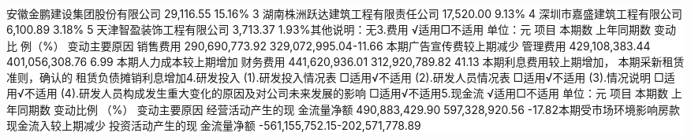 安徽金鹏建设集团股份有限公司
29,116.55
15.16%
3
湖南株洲跃达建筑工程有限责任公司
17,520.00
9.13%
4
深圳市嘉盛建筑工程有限公司
6,100.89
3.18%
5
天津智盈装饰工程有限公司
3,713.37
1.93%其他说明：无3.费用
√适用□不适用
单位：元
项目
本期数
上年同期数
变动比
例（%）
变动主要原因
销售费用
290,690,773.92
329,072,995.04-11.66
本期广告宣传费较上期减少
管理费用
429,108,383.44
401,056,308.76
6.99
本期人力成本较上期增加
财务费用
441,620,936.01
312,920,789.82
41.13
本期利息费用较上期增加，
本期采新租赁准则，确认的
租赁负债摊销利息增加4.研发投入
(1).研发投入情况表
□适用√不适用
(2).研发人员情况表
□适用√不适用
(3).情况说明
□适用√不适用
(4).研发人员构成发生重大变化的原因及对公司未来发展的影响
□适用√不适用5.现金流
√适用□不适用
单位：元
项目
本期数
上年同期数
变动比例
（%）
变动主要原因
经营活动产生的现
金流量净额
490,883,429.90
597,328,920.56
-17.82本期受市场环境影响房款
现金流入较上期减少
投资活动产生的现
金流量净额
-561,155,752.15-202,571,778.89